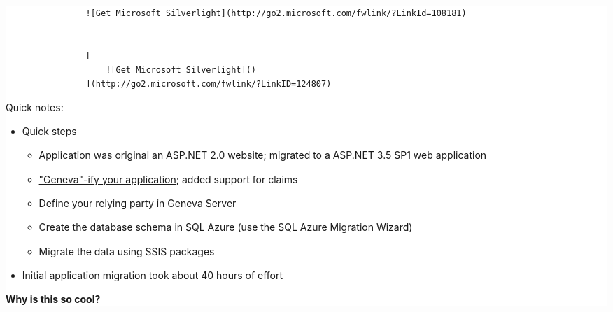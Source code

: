 
                    


                    ![Get Microsoft Silverlight](http://go2.microsoft.com/fwlink/?LinkId=108181)
                    

                    [
                        ![Get Microsoft Silverlight]()
                    ](http://go2.microsoft.com/fwlink/?LinkID=124807)
             


        






Quick notes:






  
  * Quick steps
    
      
    * Application was original an ASP.NET 2.0 website; migrated to a ASP.NET 3.5 SP1 web application 


      
    * ["Geneva"-ify your application](http://code.msdn.microsoft.com/wifwazpassive); added support for claims 


      
    * Define your relying party in Geneva Server 


      
    * Create the database schema in [SQL Azure](http://www.microsoft.com/azure/sql.mspx) (use the [SQL Azure Migration Wizard](http://sqlazuremw.codeplex.com/)) 


      
    * Migrate the data using SSIS packages 

    
  


  
  * Initial application migration took about 40 hours of effort 





**Why is this so cool?**






        
            
            
            
            
            
            
            
             